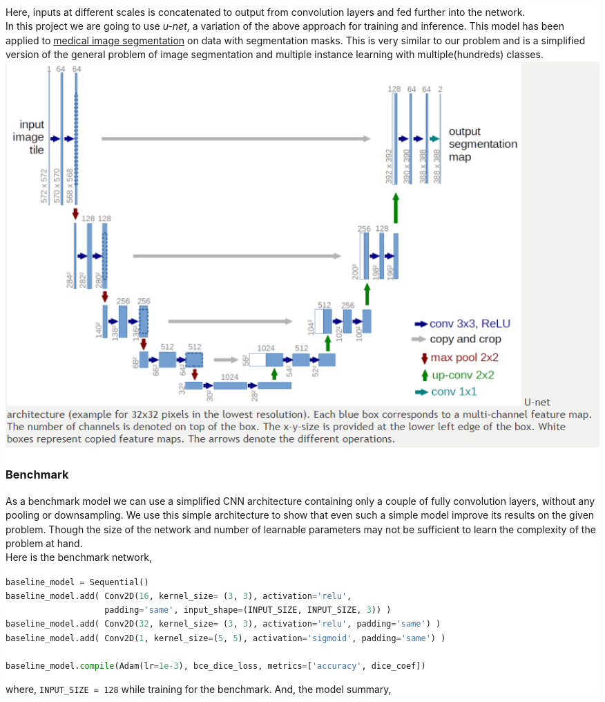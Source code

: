 Here, inputs at different scales is concatenated to output from convolution layers and fed further into the network.   
In this project we are going to use *u-net*, a variation of the above approach for training and inference. This model has been applied to [medical image segmentation][unet] on data with segmentation masks. This is very similar to our problem and is a simplified version of the general problem of image segmentation and multiple instance learning with multiple(hundreds) classes.   
![alt](images/unet.png)

### Benchmark   
As a benchmark model we can use a simplified CNN architecture containing only a couple of fully convolution layers, without any pooling or downsampling. We use this simple architecture to show that even such a simple model improve its results on the given problem. Though the size of the network and number of learnable parameters may not be sufficient to learn the complexity of the problem at hand.   
Here is the benchmark network,   
```python
baseline_model = Sequential()
baseline_model.add( Conv2D(16, kernel_size= (3, 3), activation='relu',
                    padding='same', input_shape=(INPUT_SIZE, INPUT_SIZE, 3)) )
baseline_model.add( Conv2D(32, kernel_size= (3, 3), activation='relu', padding='same') )
baseline_model.add( Conv2D(1, kernel_size=(5, 5), activation='sigmoid', padding='same') )

baseline_model.compile(Adam(lr=1e-3), bce_dice_loss, metrics=['accuracy', dice_coef])
```
where, `INPUT_SIZE = 128` while training for the benchmark. And, the model summary,   

[carvana]: https://www.kaggle.com/c/carvana-image-masking-challenge
[segmentation-review]: https://arxiv.org/pdf/1704.06857.pdf   
[cnn-stanford]: http://cs231n.github.io/
[sem-segment]: https://arxiv.org/abs/1411.4038
[segnet]: https://arxiv.org/abs/1511.00561
[multiscale]: http://www.ri.cmu.edu/pub_files/2015/10/CMU-RI-TR_AmanRaj_revision2.pdf
[unet]: https://arxiv.org/abs/1505.04597
[deeplab]: https://arxiv.org/abs/1606.00915
[rcnn]: https://arxiv.org/abs/1311.2524
[mask-rcnn]: https://arxiv.org/abs/1703.06870